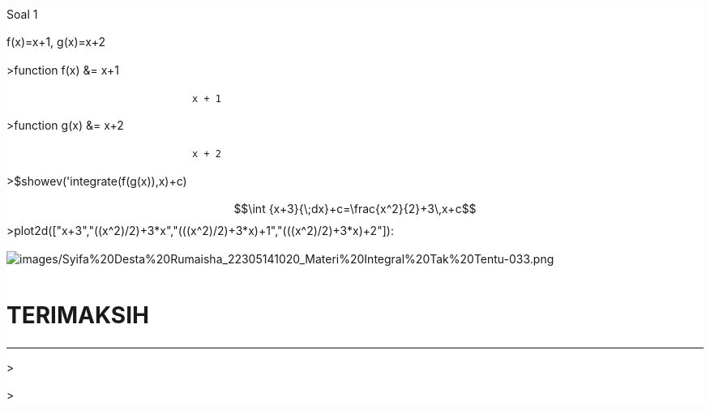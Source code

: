 Soal 1


   f(x)=x+1, g(x)=x+2


\>function f(x) &= x+1


    
                                    x + 1
    

\>function g(x) &= x+2


    
                                    x + 2
    

\>$showev('integrate(f(g(x)),x)+c)


$$\int {x+3}{\;dx}+c=\frac{x^2}{2}+3\,x+c$$\>plot2d(["x+3","((x^2)/2)+3\*x","(((x^2)/2)+3\*x)+1","(((x^2)/2)+3\*x)+2"]):


![images/Syifa%20Desta%20Rumaisha_22305141020_Materi%20Integral%20Tak%20Tentu-033.png](images/Syifa%20Desta%20Rumaisha_22305141020_Materi%20Integral%20Tak%20Tentu-033.png)

# TERIMAKSIH

---

\> 

\> 


